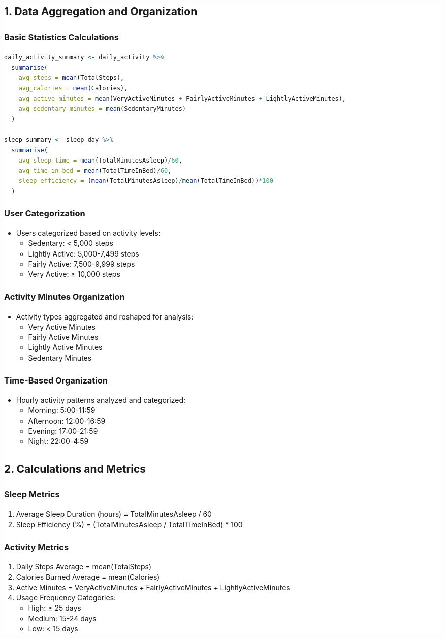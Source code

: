 ## 1. Data Aggregation and Organization

### Basic Statistics Calculations
```R
daily_activity_summary <- daily_activity %>%
  summarise(
    avg_steps = mean(TotalSteps),
    avg_calories = mean(Calories),
    avg_active_minutes = mean(VeryActiveMinutes + FairlyActiveMinutes + LightlyActiveMinutes),
    avg_sedentary_minutes = mean(SedentaryMinutes)
  )

sleep_summary <- sleep_day %>%
  summarise(
    avg_sleep_time = mean(TotalMinutesAsleep)/60,
    avg_time_in_bed = mean(TotalTimeInBed)/60,
    sleep_efficiency = (mean(TotalMinutesAsleep)/mean(TotalTimeInBed))*100
  )
```

### User Categorization
- Users categorized based on activity levels:
  - Sedentary: < 5,000 steps
  - Lightly Active: 5,000-7,499 steps
  - Fairly Active: 7,500-9,999 steps
  - Very Active: ≥ 10,000 steps

### Activity Minutes Organization
- Activity types aggregated and reshaped for analysis:
  - Very Active Minutes
  - Fairly Active Minutes
  - Lightly Active Minutes
  - Sedentary Minutes

### Time-Based Organization
- Hourly activity patterns analyzed and categorized:
  - Morning: 5:00-11:59
  - Afternoon: 12:00-16:59
  - Evening: 17:00-21:59
  - Night: 22:00-4:59

## 2. Calculations and Metrics

### Sleep Metrics
1. Average Sleep Duration (hours) = TotalMinutesAsleep / 60
2. Sleep Efficiency (%) = (TotalMinutesAsleep / TotalTimeInBed) * 100

### Activity Metrics
1. Daily Steps Average = mean(TotalSteps)
2. Calories Burned Average = mean(Calories)
3. Active Minutes = VeryActiveMinutes + FairlyActiveMinutes + LightlyActiveMinutes
4. Usage Frequency Categories:
   - High: ≥ 25 days
   - Medium: 15-24 days
   - Low: < 15 days
